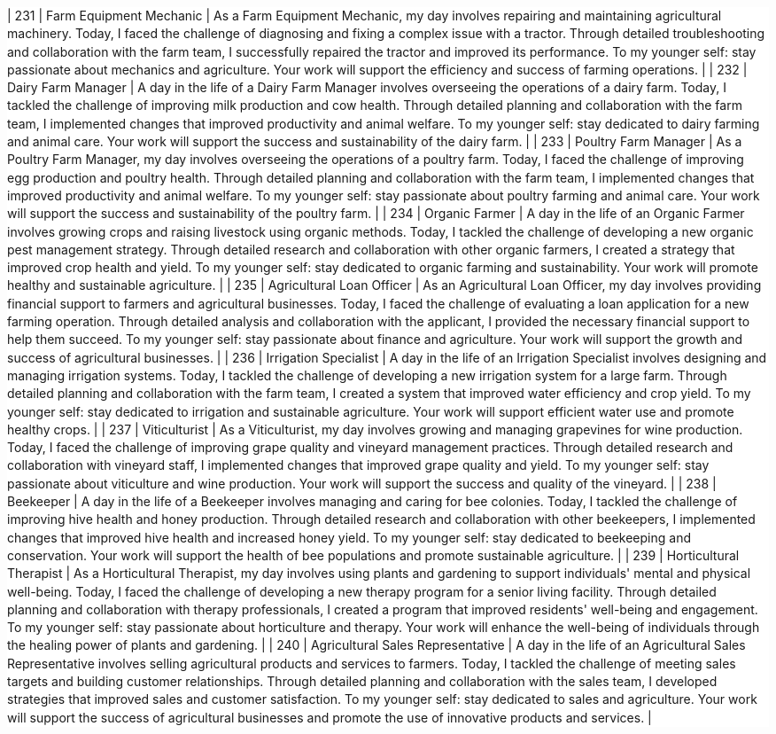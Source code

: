 | 231 | Farm Equipment Mechanic               | As a Farm Equipment Mechanic, my day involves repairing and maintaining agricultural machinery. Today, I faced the challenge of diagnosing and fixing a complex issue with a tractor. Through detailed troubleshooting and collaboration with the farm team, I successfully repaired the tractor and improved its performance. To my younger self: stay passionate about mechanics and agriculture. Your work will support the efficiency and success of farming operations.                     |
| 232 | Dairy Farm Manager                    | A day in the life of a Dairy Farm Manager involves overseeing the operations of a dairy farm. Today, I tackled the challenge of improving milk production and cow health. Through detailed planning and collaboration with the farm team, I implemented changes that improved productivity and animal welfare. To my younger self: stay dedicated to dairy farming and animal care. Your work will support the success and sustainability of the dairy farm.                     |
| 233 | Poultry Farm Manager                  | As a Poultry Farm Manager, my day involves overseeing the operations of a poultry farm. Today, I faced the challenge of improving egg production and poultry health. Through detailed planning and collaboration with the farm team, I implemented changes that improved productivity and animal welfare. To my younger self: stay passionate about poultry farming and animal care. Your work will support the success and sustainability of the poultry farm.                     |
| 234 | Organic Farmer                        | A day in the life of an Organic Farmer involves growing crops and raising livestock using organic methods. Today, I tackled the challenge of developing a new organic pest management strategy. Through detailed research and collaboration with other organic farmers, I created a strategy that improved crop health and yield. To my younger self: stay dedicated to organic farming and sustainability. Your work will promote healthy and sustainable agriculture.                     |
| 235 | Agricultural Loan Officer             | As an Agricultural Loan Officer, my day involves providing financial support to farmers and agricultural businesses. Today, I faced the challenge of evaluating a loan application for a new farming operation. Through detailed analysis and collaboration with the applicant, I provided the necessary financial support to help them succeed. To my younger self: stay passionate about finance and agriculture. Your work will support the growth and success of agricultural businesses.                     |
| 236 | Irrigation Specialist                  | A day in the life of an Irrigation Specialist involves designing and managing irrigation systems. Today, I tackled the challenge of developing a new irrigation system for a large farm. Through detailed planning and collaboration with the farm team, I created a system that improved water efficiency and crop yield. To my younger self: stay dedicated to irrigation and sustainable agriculture. Your work will support efficient water use and promote healthy crops.                     |
| 237 | Viticulturist                          | As a Viticulturist, my day involves growing and managing grapevines for wine production. Today, I faced the challenge of improving grape quality and vineyard management practices. Through detailed research and collaboration with vineyard staff, I implemented changes that improved grape quality and yield. To my younger self: stay passionate about viticulture and wine production. Your work will support the success and quality of the vineyard.                     |
| 238 | Beekeeper                              | A day in the life of a Beekeeper involves managing and caring for bee colonies. Today, I tackled the challenge of improving hive health and honey production. Through detailed research and collaboration with other beekeepers, I implemented changes that improved hive health and increased honey yield. To my younger self: stay dedicated to beekeeping and conservation. Your work will support the health of bee populations and promote sustainable agriculture.                     |
| 239 | Horticultural Therapist                | As a Horticultural Therapist, my day involves using plants and gardening to support individuals' mental and physical well-being. Today, I faced the challenge of developing a new therapy program for a senior living facility. Through detailed planning and collaboration with therapy professionals, I created a program that improved residents' well-being and engagement. To my younger self: stay passionate about horticulture and therapy. Your work will enhance the well-being of individuals through the healing power of plants and gardening.                     |
| 240 | Agricultural Sales Representative      | A day in the life of an Agricultural Sales Representative involves selling agricultural products and services to farmers. Today, I tackled the challenge of meeting sales targets and building customer relationships. Through detailed planning and collaboration with the sales team, I developed strategies that improved sales and customer satisfaction. To my younger self: stay dedicated to sales and agriculture. Your work will support the success of agricultural businesses and promote the use of innovative products and services.                     |
